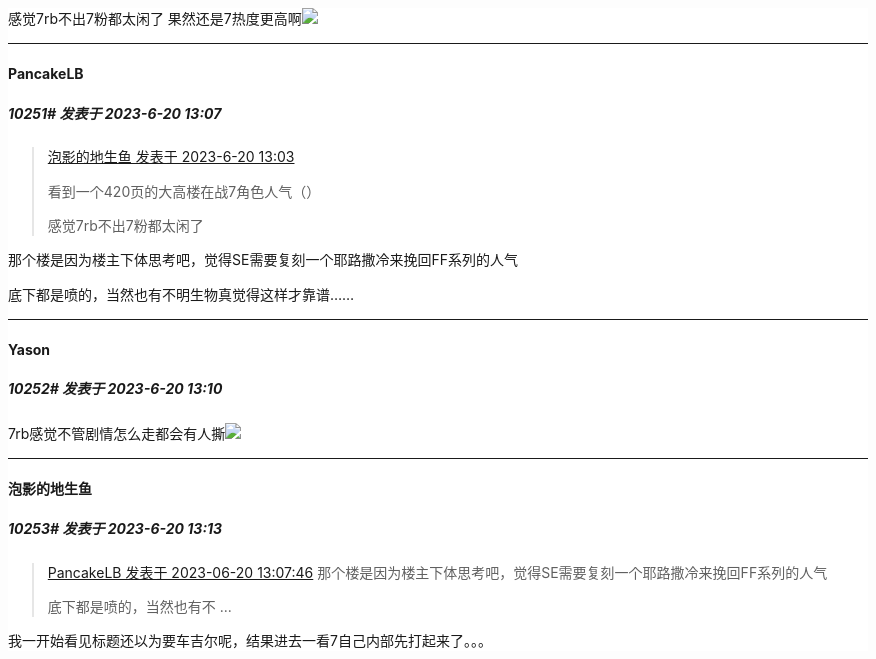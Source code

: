 感觉7rb不出7粉都太闲了</blockquote>
果然还是7热度更高啊<img src="https://static.saraba1st.com/image/smiley/face2017/067.png" referrerpolicy="no-referrer">

*****

####  PancakeLB  
##### 10251#       发表于 2023-6-20 13:07

<blockquote><a href="httphttps://bbs.saraba1st.com/2b/forum.php?mod=redirect&amp;goto=findpost&amp;pid=61355529&amp;ptid=1960270" target="_blank">泡影的地生鱼 发表于 2023-6-20 13:03</a>

看到一个420页的大高楼在战7角色人气（）

感觉7rb不出7粉都太闲了</blockquote>
那个楼是因为楼主下体思考吧，觉得SE需要复刻一个耶路撒冷来挽回FF系列的人气

底下都是喷的，当然也有不明生物真觉得这样才靠谱……

*****

####  Yason  
##### 10252#       发表于 2023-6-20 13:10

7rb感觉不管剧情怎么走都会有人撕<img src="https://static.saraba1st.com/image/smiley/face2017/009.gif" referrerpolicy="no-referrer">


*****

####  泡影的地生鱼  
##### 10253#       发表于 2023-6-20 13:13

<blockquote><a href="httphttps://bbs.saraba1st.com/2b/forum.php?mod=redirect&amp;goto=findpost&amp;pid=61355573&amp;ptid=1960270" target="_blank">PancakeLB 发表于 2023-06-20 13:07:46</a>
那个楼是因为楼主下体思考吧，觉得SE需要复刻一个耶路撒冷来挽回FF系列的人气

底下都是喷的，当然也有不 ...</blockquote>我一开始看见标题还以为要车吉尔呢，结果进去一看7自己内部先打起来了。。。
